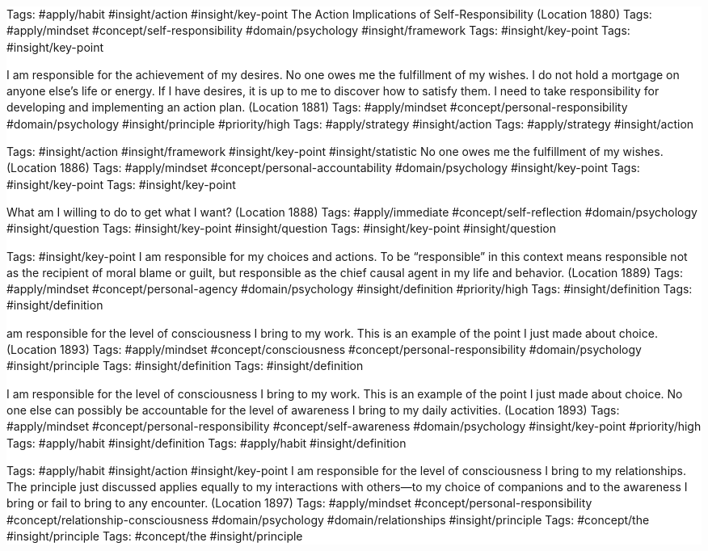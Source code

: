 Tags: #apply/habit #insight/action #insight/key-point
The Action Implications of Self-Responsibility (Location 1880)
Tags: #apply/mindset #concept/self-responsibility #domain/psychology #insight/framework
Tags: #insight/key-point
Tags: #insight/key-point
  
I am responsible for the achievement of my desires. No one owes me the fulfillment of my wishes. I do not hold a mortgage on anyone else’s life or energy. If I have desires, it is up to me to discover how to satisfy them. I need to take responsibility for developing and implementing an action plan. (Location 1881)
Tags: #apply/mindset #concept/personal-responsibility #domain/psychology #insight/principle #priority/high
Tags: #apply/strategy #insight/action
Tags: #apply/strategy #insight/action
  
Tags: #insight/action #insight/framework #insight/key-point #insight/statistic
No one owes me the fulfillment of my wishes. (Location 1886)
Tags: #apply/mindset #concept/personal-accountability #domain/psychology #insight/key-point
Tags: #insight/key-point
Tags: #insight/key-point
  
What am I willing to do to get what I want? (Location 1888)
Tags: #apply/immediate #concept/self-reflection #domain/psychology #insight/question
Tags: #insight/key-point #insight/question
Tags: #insight/key-point #insight/question
  
Tags: #insight/key-point
I am responsible for my choices and actions. To be “responsible” in this context means responsible not as the recipient of moral blame or guilt, but responsible as the chief causal agent in my life and behavior. (Location 1889)
Tags: #apply/mindset #concept/personal-agency #domain/psychology #insight/definition #priority/high
Tags: #insight/definition
Tags: #insight/definition
  
am responsible for the level of consciousness I bring to my work. This is an example of the point I just made about choice. (Location 1893)
Tags: #apply/mindset #concept/consciousness #concept/personal-responsibility #domain/psychology #insight/principle
Tags: #insight/definition
Tags: #insight/definition
  
I am responsible for the level of consciousness I bring to my work. This is an example of the point I just made about choice. No one else can possibly be accountable for the level of awareness I bring to my daily activities. (Location 1893)
Tags: #apply/mindset #concept/personal-responsibility #concept/self-awareness #domain/psychology #insight/key-point #priority/high
Tags: #apply/habit #insight/definition
Tags: #apply/habit #insight/definition
  
Tags: #apply/habit #insight/action #insight/key-point
I am responsible for the level of consciousness I bring to my relationships. The principle just discussed applies equally to my interactions with others—to my choice of companions and to the awareness I bring or fail to bring to any encounter. (Location 1897)
Tags: #apply/mindset #concept/personal-responsibility #concept/relationship-consciousness #domain/psychology #domain/relationships #insight/principle
Tags: #concept/the #insight/principle
Tags: #concept/the #insight/principle
  